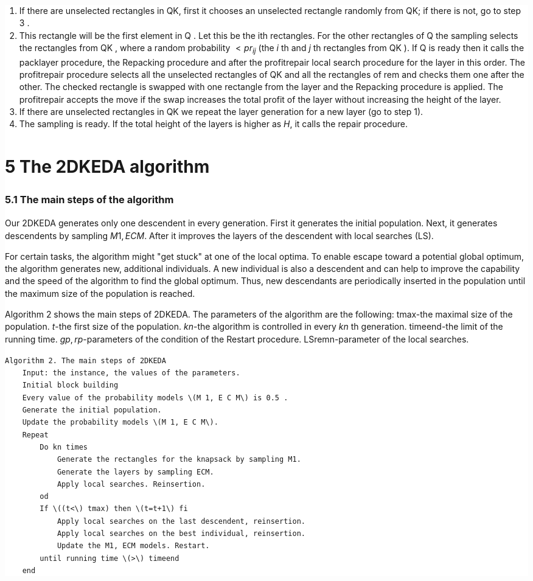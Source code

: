 1. If there are unselected rectangles in QK, first it chooses an unselected rectangle randomly from QK; if there is not, go to step 3 .
2. This rectangle will be the first element in Q . Let this be the ith rectangles. For the other rectangles of Q the sampling selects the rectangles from QK , where
a random probability $<p r_{i j}$ (the $i$ th and $j$ th rectangles from QK ).
If Q is ready then it calls the packlayer procedure, the Repacking procedure and after the profitrepair local search procedure for the layer in this order. The profitrepair procedure selects all the unselected rectangles of QK and all the rectangles of rem and checks them one after the other. The checked rectangle is swapped with one rectangle from the layer and the Repacking procedure is applied. The profitrepair accepts the move if the swap increases the total profit of the layer without increasing the height of the layer.
3. If there are unselected rectangles in QK we repeat the layer generation for a new layer (go to step 1).
4. The sampling is ready. If the total height of the layers is higher as $H$, it calls the repair procedure.

# 5 The 2DKEDA algorithm 

### 5.1 The main steps of the algorithm

Our 2DKEDA generates only one descendent in every generation. First it generates the initial population. Next, it generates descendents by sampling $M 1, E C M$. After it improves the layers of the descendent with local searches (LS).

For certain tasks, the algorithm might "get stuck" at one of the local optima. To enable escape toward a potential global optimum, the algorithm generates new, additional individuals. A new individual is also a descendent and can help to improve the capability and the speed of the algorithm to find the global optimum. Thus, new descendants are periodically inserted in the population until the maximum size of the population is reached.

Algorithm 2 shows the main steps of 2DKEDA. The parameters of the algorithm are the following:
tmax-the maximal size of the population.
$t$-the first size of the population.
$k n$-the algorithm is controlled in every $k n$ th generation.
timeend-the limit of the running time.
$g p, r p$-parameters of the condition of the Restart procedure.
LSremn-parameter of the local searches.

```
Algorithm 2. The main steps of 2DKEDA
    Input: the instance, the values of the parameters.
    Initial block building
    Every value of the probability models \(M 1, E C M\) is 0.5 .
    Generate the initial population.
    Update the probability models \(M 1, E C M\).
    Repeat
        Do kn times
            Generate the rectangles for the knapsack by sampling M1.
            Generate the layers by sampling ECM.
            Apply local searches. Reinsertion.
        od
        If \((t<\) tmax) then \(t=t+1\) fi
            Apply local searches on the last descendent, reinsertion.
            Apply local searches on the best individual, reinsertion.
            Update the M1, ECM models. Restart.
        until running time \(>\) timeend
    end
```
